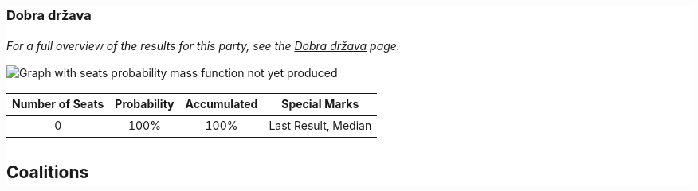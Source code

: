 ### Dobra država

*For a full overview of the results for this party, see the [Dobra država](party-dobradržava.html) page.*

![Graph with seats probability mass function not yet produced](2021-10-24-Mediana-seats-pmf-dobradržava.png "Seats Probability Mass Function")

| Number of Seats | Probability | Accumulated | Special Marks |
|:---------------:|:-----------:|:-----------:|:-------------:|
| 0 | 100% | 100% | Last Result, Median |


## Coalitions
